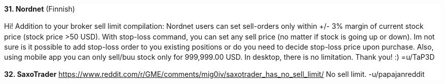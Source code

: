 **31. Nordnet** (Finnish)

Hi! Addition to your broker sell limit compilation: Nordnet users can set sell-orders only within +/- 3% margin of current stock price (stock price >50 USD). With stop-loss command, you can set any sell price (no matter if stock is going up or down). Im not sure is it possible to add stop-loss order to you existing positions or do you need to decide stop-loss price upon purchase. Also, using mobile app you can only sell/buu stock only for 999,999.00 USD. In desktop, there is no limitation. Thank you! :) =u/TaP3D

**32. SaxoTrader**
https://www.reddit.com/r/GME/comments/mig0iv/saxotrader_has_no_sell_limit/
No sell limit. -u/papajanreddit